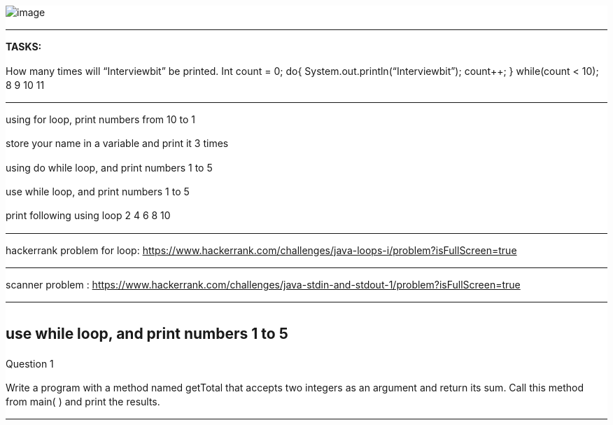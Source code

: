    ![image](https://user-images.githubusercontent.com/90038032/210636332-00b490a7-3c7b-4188-a9e9-bcf31a952104.png)

----------------------------------------------------------------------------------------------------------------------



**TASKS:**
   
   How many times will “Interviewbit” be printed.
Int count = 0;
do{
  System.out.println(“Interviewbit”);
  count++;
} while(count < 10);
8
9
10
11

---------------------



using for loop, print numbers from 10 to 1



store your name  in a variable and print it 3 times 

using do while loop, and print numbers 1 to 5

use while loop, and print numbers 1 to 5

print following using loop
2
4
6
8
10

---------------------------------------
hackerrank problem for loop: https://www.hackerrank.com/challenges/java-loops-i/problem?isFullScreen=true

------------------------
scanner problem : https://www.hackerrank.com/challenges/java-stdin-and-stdout-1/problem?isFullScreen=true



---------------------------------------------
use while loop, and print numbers 1 to 5
------------------
Question 1

Write a program with a method named getTotal that accepts two integers as an argument and return its sum. Call this method from main( ) and print the results.

-------------------------------------------------------------------------------------------------------------------
